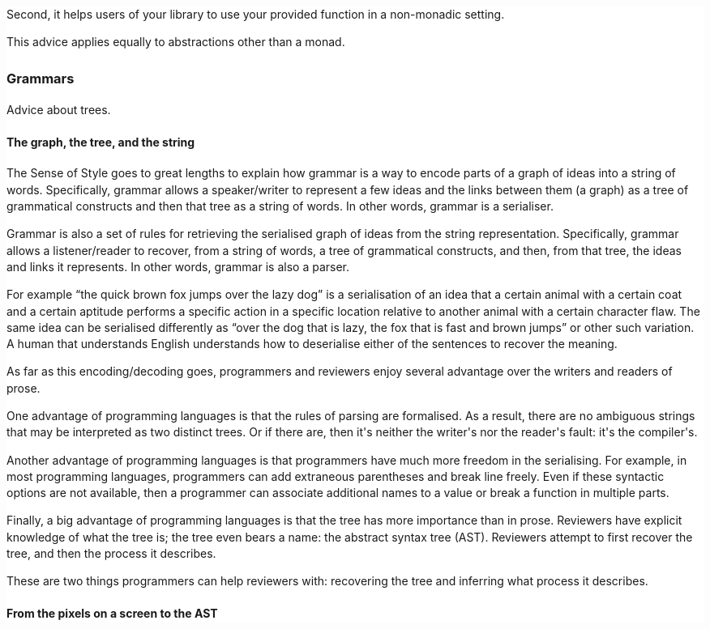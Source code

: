 Second, it helps users of your library to use your provided function in a non-monadic setting.

This advice applies equally to abstractions other than a monad.



### Grammars

Advice about trees.


#### The graph, the tree, and the string

The Sense of Style goes to great lengths to explain how grammar is a way to encode parts of a graph of ideas into a string of words.
Specifically, grammar allows a speaker/writer to represent a few ideas and the links between them (a graph) as a tree of grammatical constructs and then that tree as a string of words.
In other words, grammar is a serialiser.

Grammar is also a set of rules for retrieving the serialised graph of ideas from the string representation.
Specifically, grammar allows a listener/reader to recover, from a string of words, a tree of grammatical constructs, and then, from that tree, the ideas and links it represents.
In other words, grammar is also a parser.

For example “the quick brown fox jumps over the lazy dog” is a serialisation of an idea that a certain animal with a certain coat and a certain aptitude performs a specific action in a specific location relative to another animal with a certain character flaw.
The same idea can be serialised differently as “over the dog that is lazy, the fox that is fast and brown jumps” or other such variation.
A human that understands English understands how to deserialise either of the sentences to recover the meaning.

As far as this encoding/decoding goes, programmers and reviewers enjoy several advantage over the writers and readers of prose.

One advantage of programming languages is that the rules of parsing are formalised.
As a result, there are no ambiguous strings that may be interpreted as two distinct trees.
Or if there are, then it's neither the writer's nor the reader's fault: it's the compiler's.

Another advantage of programming languages is that programmers have much more freedom in the serialising.
For example, in most programming languages, programmers can add extraneous parentheses and break line freely.
Even if these syntactic options are not available, then a programmer can associate additional names to a value or break a function in multiple parts.

Finally, a big advantage of programming languages is that the tree has more importance than in prose.
Reviewers have explicit knowledge of what the tree is; the tree even bears a name: the abstract syntax tree (AST).
Reviewers attempt to first recover the tree, and then the process it describes.

These are two things programmers can help reviewers with: recovering the tree and inferring what process it describes.

#### From the pixels on a screen to the AST
